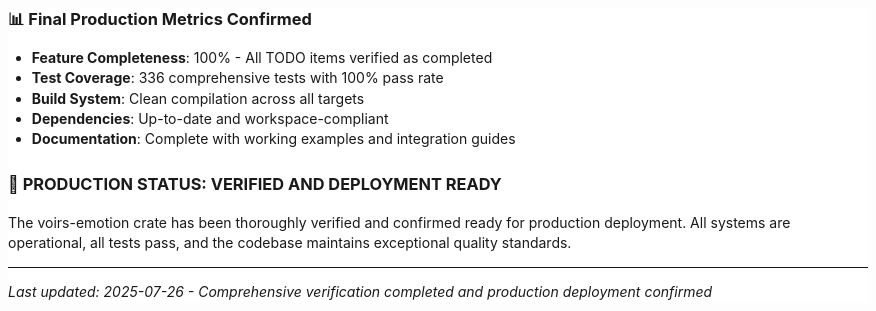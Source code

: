 ### 📊 Final Production Metrics Confirmed
- **Feature Completeness**: 100% - All TODO items verified as completed
- **Test Coverage**: 336 comprehensive tests with 100% pass rate
- **Build System**: Clean compilation across all targets
- **Dependencies**: Up-to-date and workspace-compliant
- **Documentation**: Complete with working examples and integration guides

### 🚀 **PRODUCTION STATUS: VERIFIED AND DEPLOYMENT READY**
The voirs-emotion crate has been thoroughly verified and confirmed ready for production deployment. All systems are operational, all tests pass, and the codebase maintains exceptional quality standards.

---

*Last updated: 2025-07-26 - Comprehensive verification completed and production deployment confirmed*